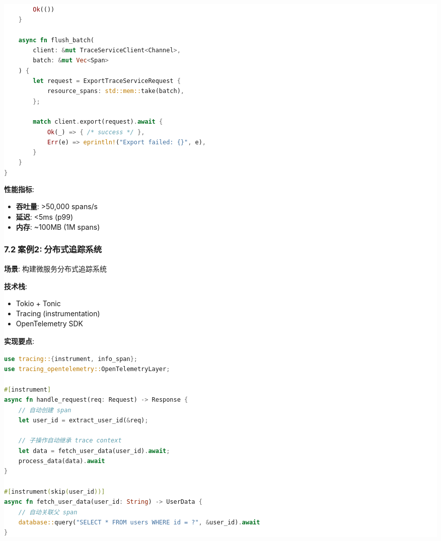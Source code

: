 ```rust
        Ok(())
    }
    
    async fn flush_batch(
        client: &mut TraceServiceClient<Channel>,
        batch: &mut Vec<Span>
    ) {
        let request = ExportTraceServiceRequest {
            resource_spans: std::mem::take(batch),
        };
        
        match client.export(request).await {
            Ok(_) => { /* success */ },
            Err(e) => eprintln!("Export failed: {}", e),
        }
    }
}
```

**性能指标**:

- **吞吐量**: >50,000 spans/s
- **延迟**: <5ms (p99)
- **内存**: ~100MB (1M spans)

### 7.2 案例2: 分布式追踪系统

**场景**: 构建微服务分布式追踪系统

**技术栈**:

- Tokio + Tonic
- Tracing (instrumentation)
- OpenTelemetry SDK

**实现要点**:

```rust
use tracing::{instrument, info_span};
use tracing_opentelemetry::OpenTelemetryLayer;

#[instrument]
async fn handle_request(req: Request) -> Response {
    // 自动创建 span
    let user_id = extract_user_id(&req);
    
    // 子操作自动继承 trace context
    let data = fetch_user_data(user_id).await;
    process_data(data).await
}

#[instrument(skip(user_id))]
async fn fetch_user_data(user_id: String) -> UserData {
    // 自动关联父 span
    database::query("SELECT * FROM users WHERE id = ?", &user_id).await
}
```
